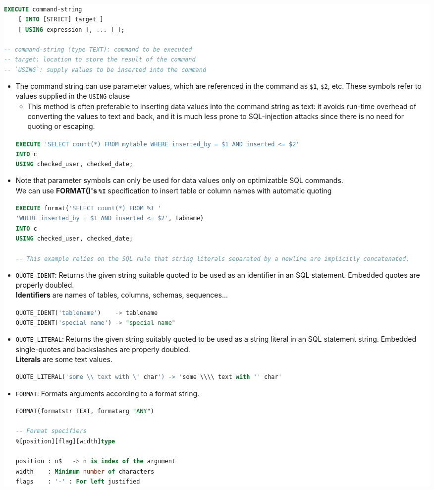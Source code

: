 ```sql
EXECUTE command-string
    [ INTO [STRICT] target ]
    [ USING expression [, ... ] ];

-- command-string (type TEXT): command to be executed
-- target: location to store the result of the command
-- `USING`: supply values to be inserted into the command
```

-   The command string can use parameter values, which are referenced in the command as `$1`, `$2`, etc. These symbols refer to values supplied in the `USING` clause
    -   This method is often preferable to inserting data values into the command string as text: it avoids run-time overhead of converting the values to text and back, and it is much less prone to SQL-injection attacks since there is no need for quoting or escaping.
    ```sql
    EXECUTE 'SELECT count(*) FROM mytable WHERE inserted_by = $1 AND inserted <= $2'
    INTO c
    USING checked_user, checked_date;
    ```
-   Note that parameter symbols can only be used for data values only on optimizatble SQL commands.\
    We can use **FORMAT()'s `%I`** specification to insert table or column names with automatic quoting
    ```sql
    EXECUTE format('SELECT count(*) FROM %I '
    'WHERE inserted_by = $1 AND inserted <= $2', tabname)
    INTO c
    USING checked_user, checked_date;

    -- This example relies on the SQL rule that string literals separated by a newline are implicitly concatenated.
    ```
-   `QUOTE_IDENT`: Returns the given string suitable quoted to be used as an identifier in an SQL statement. Embedded quotes are properly doubled.\
    **Identifiers** are names of tables, columns, schemas, sequences...
    ```sql
    QUOTE_IDENT('tablename')    -> tablename
    QUOTE_IDENT('special name') -> "special name"
    ```
-   `QUOTE_LITERAL`: Returns the given string suitably quoted to be used as a string literal in an SQL statement string. Embedded single-quotes and backslashes are properly doubled.\
    **Literals** are some text values.
    ```sql
    QUOTE_LITERAL('some \\ text with \' char') -> 'some \\\\ text with '' char'
    ```
-   `FORMAT`: Formats arguments according to a format string.
    ```sql
    FORMAT(formatstr TEXT, formatarg "ANY")

    -- Format specifiers
    %[position][flag][width]type

    position : n$   -> n is index of the argument
    width    : Minimum number of characters
    flags    : '-' : For left justified
